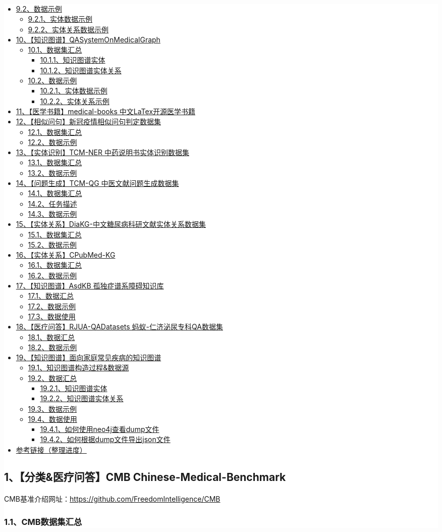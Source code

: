   - [9.2、数据示例](#92数据示例)
    - [9.2.1、实体数据示例](#921实体数据示例)
    - [9.2.2、实体关系数据示例](#922实体关系数据示例)
- [10、【知识图谱】QASystemOnMedicalGraph](#10知识图谱qasystemonmedicalgraph)
  - [10.1、数据集汇总](#101数据集汇总)
    - [10.1.1、知识图谱实体](#1011知识图谱实体)
    - [10.1.2、知识图谱实体关系](#1012知识图谱实体关系)
  - [10.2、数据示例](#102数据示例)
    - [10.2.1、实体数据示例](#1021实体数据示例)
    - [10.2.2、实体关系示例](#1022实体关系示例)
- [11、【医学书籍】medical-books 中文LaTex开源医学书籍](#11医学书籍medical-books-中文latex开源医学书籍)
- [12、【相似问句】新冠疫情相似问句判定数据集](#12相似问句新冠疫情相似问句判定数据集)
  - [12.1、数据集汇总](#121数据集汇总)
  - [12.2、数据示例](#122数据示例)
- [13、【实体识别】TCM-NER 中药说明书实体识别数据集](#13实体识别tcm-ner-中药说明书实体识别数据集)
  - [13.1、数据集汇总](#131数据集汇总)
  - [13.2、数据示例](#132数据示例)
- [14、【问题生成】TCM-QG 中医文献问题生成数据集](#14问题生成tcm-qg-中医文献问题生成数据集)
  - [14.1、数据集汇总](#141数据集汇总)
  - [14.2、任务描述](#142任务描述)
  - [14.3、数据示例](#143数据示例)
- [15、【实体关系】DiaKG-中文糖尿病科研文献实体关系数据集](#15实体关系diakg-中文糖尿病科研文献实体关系数据集)
  - [15.1、数据集汇总](#151数据集汇总)
  - [15.2、数据示例](#152数据示例)
- [16、【实体关系】CPubMed-KG](#16实体关系cpubmed-kg)
  - [16.1、数据集汇总](#161数据集汇总)
  - [16.2、数据示例](#162数据示例)
- [17、【知识图谱】AsdKB 孤独症谱系障碍知识库](#17知识图谱asdkb-孤独症谱系障碍知识库)
  - [17.1、数据汇总](#171数据汇总)
  - [17.2、数据示例](#172数据示例)
  - [17.3、数据使用](#173数据使用)
- [18、【医疗问答】RJUA-QADatasets 蚂蚁-仁济泌尿专科QA数据集](#18医疗问答rjua-qadatasets-蚂蚁-仁济泌尿专科qa数据集)
  - [18.1、数据汇总](#181数据汇总)
  - [18.2、数据示例](#182数据示例)
- [19、【知识图谱】面向家庭常见疾病的知识图谱](#19知识图谱面向家庭常见疾病的知识图谱)
  - [19.1、知识图谱构造过程\&数据源](#191知识图谱构造过程数据源)
  - [19.2、数据汇总](#192数据汇总)
    - [19.2.1、知识图谱实体](#1921知识图谱实体)
    - [19.2.2、知识图谱实体关系](#1922知识图谱实体关系)
  - [19.3、数据示例](#193数据示例)
  - [19.4、数据使用](#194数据使用)
    - [19.4.1、如何使用neo4j查看dump文件](#1941如何使用neo4j查看dump文件)
    - [19.4.2、如何根据dump文件导出json文件](#1942如何根据dump文件导出json文件)
- [参考链接（整理进度）](#参考链接整理进度)




## 1、【分类&医疗问答】CMB Chinese-Medical-Benchmark

CMB基准介绍网址：https://github.com/FreedomIntelligence/CMB

### 1.1、CMB数据集汇总
